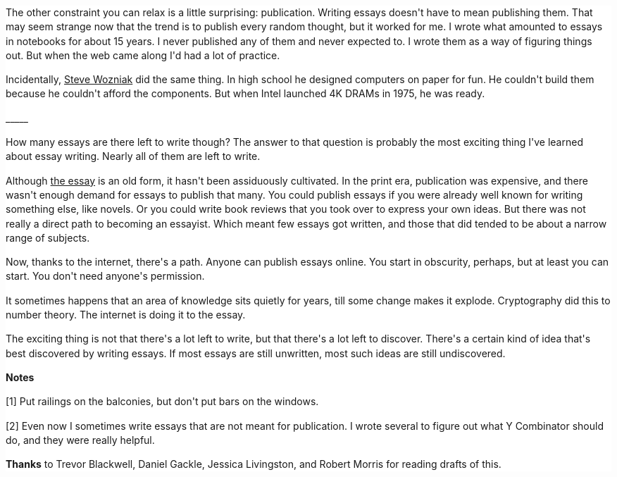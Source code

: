 The other constraint you can relax is a little surprising: publication.
Writing essays doesn't have to mean publishing them. That may seem
strange now that the trend is to publish every random thought, but
it worked for me. I wrote what amounted to essays in notebooks for
about 15 years. I never published any of them and never expected
to. I wrote them as a way of figuring things out. But when the web
came along I'd had a lot of practice.  
  
Incidentally, 
[Steve 
Wozniak](http://www.foundersatwork.com/steve-wozniak.html) did the same thing. In high school he
designed computers on paper for fun. He couldn't build them because
he couldn't afford the components. But when Intel launched 4K DRAMs
in 1975, he was ready.  
  
\_\_\_\_\_  
  

How many essays are there left to write though? The answer to that
question is probably the most exciting thing I've learned about
essay writing. Nearly all of them are left to write.  
  
Although [the essay](essay.html) 
is an old form, it hasn't been assiduously
cultivated. In the print era, publication was expensive, and there
wasn't enough demand for essays to publish that many. You could
publish essays if you were already well known for writing something
else, like novels. Or you could write book reviews that you took
over to express your own ideas. But there was not really a direct
path to becoming an essayist. Which meant few essays got written,
and those that did tended to be about a narrow range of subjects.  
  
Now, thanks to the internet, there's a path. Anyone can publish
essays online. You start in obscurity, perhaps, but at least you
can start. You don't need anyone's permission.  
  
It sometimes happens that an area of knowledge sits quietly for
years, till some change makes it explode. Cryptography did this to
number theory. The internet is doing it to the essay.  
  
The exciting thing is not that there's a lot left to write, but
that there's a lot left to discover. There's a certain kind of idea
that's best discovered by writing essays. If most essays are still
unwritten, most such ideas are still undiscovered.  
  
  
  
  
  
  
  
  
  
**Notes**  
  
[1] Put railings on the balconies, but don't put bars on the windows.  
  
[2] Even now I sometimes write essays that are not meant for
publication. I wrote several to figure out what Y Combinator should
do, and they were really helpful.  
  
  
  
**Thanks** to Trevor Blackwell, Daniel Gackle, Jessica Livingston, and
Robert Morris for reading drafts of this.  
  
